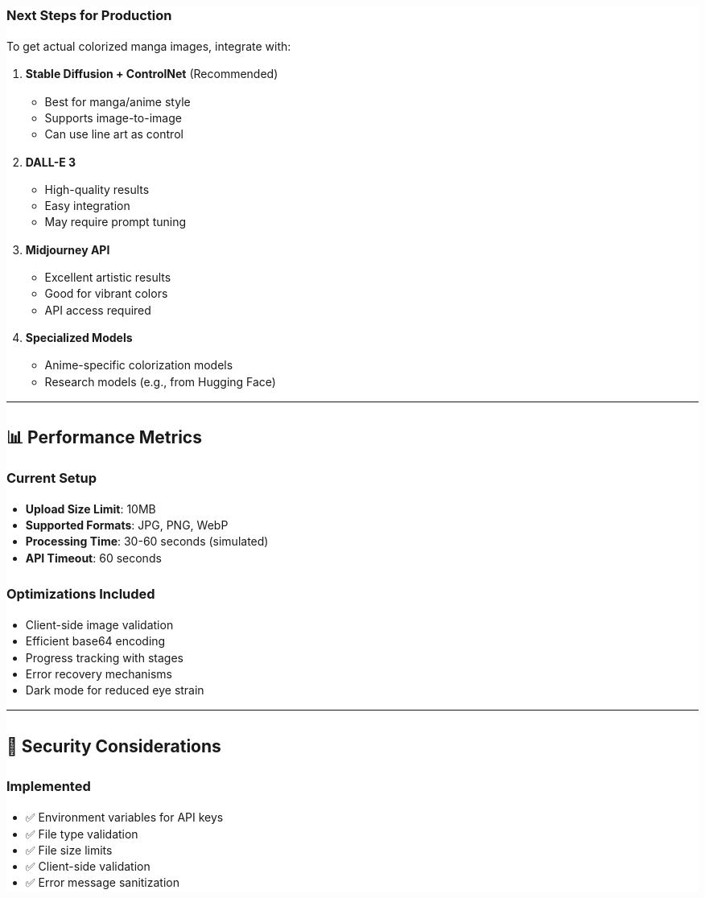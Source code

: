 ### Next Steps for Production

To get actual colorized manga images, integrate with:

1. **Stable Diffusion + ControlNet** (Recommended)
   - Best for manga/anime style
   - Supports image-to-image
   - Can use line art as control

2. **DALL-E 3**
   - High-quality results
   - Easy integration
   - May require prompt tuning

3. **Midjourney API**
   - Excellent artistic results
   - Good for vibrant colors
   - API access required

4. **Specialized Models**
   - Anime-specific colorization models
   - Research models (e.g., from Hugging Face)

---

## 📊 Performance Metrics

### Current Setup

- **Upload Size Limit**: 10MB
- **Supported Formats**: JPG, PNG, WebP
- **Processing Time**: 30-60 seconds (simulated)
- **API Timeout**: 60 seconds

### Optimizations Included

- Client-side image validation
- Efficient base64 encoding
- Progress tracking with stages
- Error recovery mechanisms
- Dark mode for reduced eye strain

---

## 🔐 Security Considerations

### Implemented

- ✅ Environment variables for API keys
- ✅ File type validation
- ✅ File size limits
- ✅ Client-side validation
- ✅ Error message sanitization

